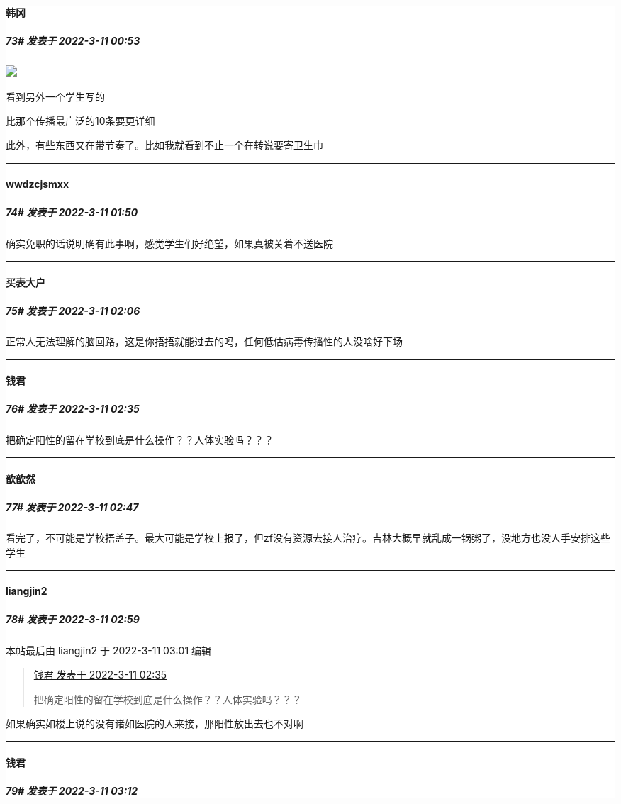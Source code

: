 ####  韩冈  
##### 73#       发表于 2022-3-11 00:53

<img src="http://wx1.sinaimg.cn/large/006f07INly1h0535cqh4gj30u0789b2a.jpg" referrerpolicy="no-referrer">

看到另外一个学生写的

比那个传播最广泛的10条要更详细

此外，有些东西又在带节奏了。比如我就看到不止一个在转说要寄卫生巾



*****

####  wwdzcjsmxx  
##### 74#       发表于 2022-3-11 01:50

确实免职的话说明确有此事啊，感觉学生们好绝望，如果真被关着不送医院

*****

####  买表大户  
##### 75#       发表于 2022-3-11 02:06

正常人无法理解的脑回路，这是你捂捂就能过去的吗，任何低估病毒传播性的人没啥好下场

*****

####  钱君  
##### 76#       发表于 2022-3-11 02:35

把确定阳性的留在学校到底是什么操作？？人体实验吗？？？

*****

####  歆歆然  
##### 77#       发表于 2022-3-11 02:47

看完了，不可能是学校捂盖子。最大可能是学校上报了，但zf没有资源去接人治疗。吉林大概早就乱成一锅粥了，没地方也没人手安排这些学生

*****

####  liangjin2  
##### 78#       发表于 2022-3-11 02:59

 本帖最后由 liangjin2 于 2022-3-11 03:01 编辑 
<blockquote><a href="httphttps://bbs.saraba1st.com/2b/forum.php?mod=redirect&amp;goto=findpost&amp;pid=54999606&amp;ptid=2057101" target="_blank">钱君 发表于 2022-3-11 02:35</a>

把确定阳性的留在学校到底是什么操作？？人体实验吗？？？</blockquote>
如果确实如楼上说的没有诸如医院的人来接，那阳性放出去也不对啊

*****

####  钱君  
##### 79#       发表于 2022-3-11 03:12
